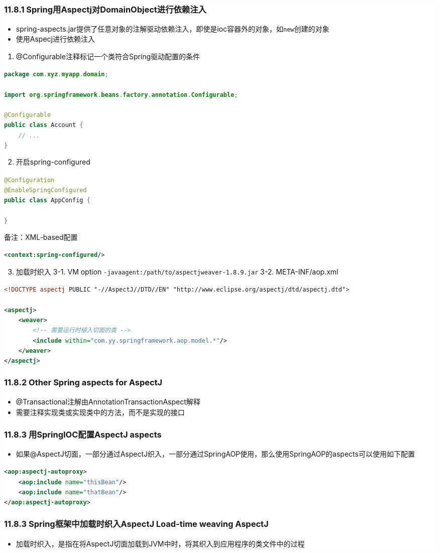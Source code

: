 
### 11.8.1 Spring用Aspectj对DomainObject进行依赖注入
- spring-aspects.jar提供了任意对象的注解驱动依赖注入，即使是ioc容器外的对象，如`new`创建的对象
- 使用Aspecj进行依赖注入
1. @Configurable注释标记一个类符合Spring驱动配置的条件
```java
package com.xyz.myapp.domain;

import org.springframework.beans.factory.annotation.Configurable;

@Configurable
public class Account {
    // ...
}
```
2. 开启spring-configured
```java
@Configuration
@EnableSpringConfigured
public class AppConfig {

}
```
备注：XML-based配置
```xml
<context:spring-configured/>
```
3. 加载时织入
3-1. VM option
`-javaagent:/path/to/aspectjweaver-1.8.9.jar`
3-2. META-INF/aop.xml
```xml
<!DOCTYPE aspectj PUBLIC "-//AspectJ//DTD//EN" "http://www.eclipse.org/aspectj/dtd/aspectj.dtd">

<aspectj>
    <weaver>
        <!-- 需要运行时植入切面的类 -->
        <include within="com.yy.springframework.aop.model.*"/>
    </weaver>
</aspectj>
```

### 11.8.2 Other Spring aspects for AspectJ
 
- @Transactional注解由AnnotationTransactionAspect解释
- 需要注释实现类或实现类中的方法，而不是实现的接口


### 11.8.3 用SpringIOC配置AspectJ aspects
- 如果@AspectJ切面，一部分通过AspectJ织入，一部分通过SpringAOP使用，那么使用SpringAOP的aspects可以使用如下配置
```xml
<aop:aspectj-autoproxy>
    <aop:include name="thisBean"/>
    <aop:include name="thatBean"/>
</aop:aspectj-autoproxy>
```


### 11.8.3 Spring框架中加载时织入AspectJ Load-time weaving AspectJ
- 加载时织入，是指在将AspectJ切面加载到JVM中时，将其织入到应用程序的类文件中的过程

